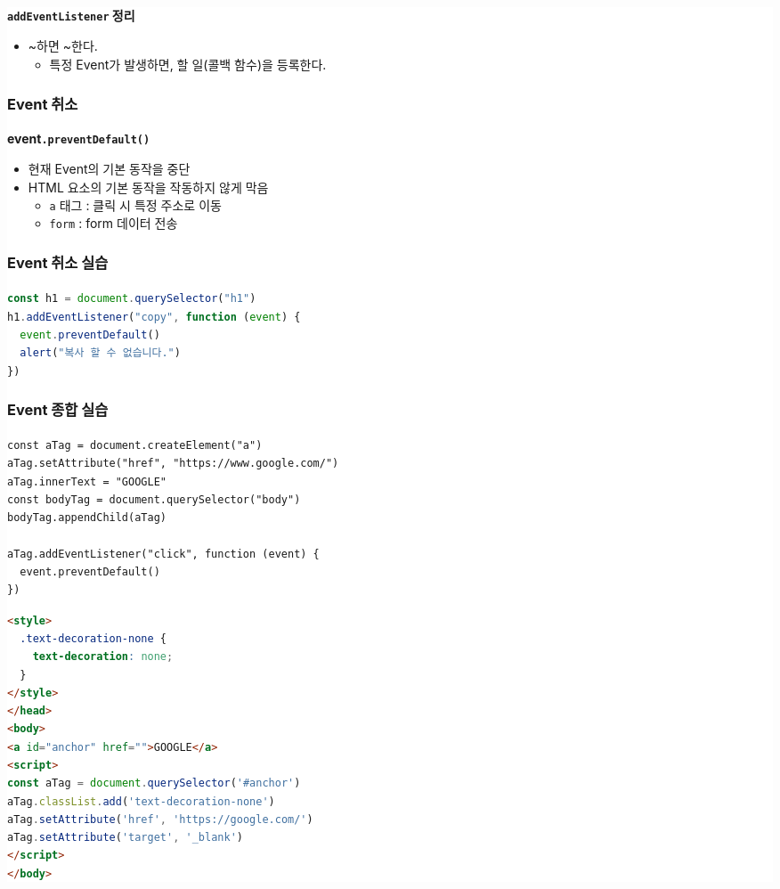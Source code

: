 **`addEventListener` 정리**

- ~하면 ~한다.
  - 특정 Event가 발생하면, 할 일(콜백 함수)을 등록한다.

### Event 취소

**event`.preventDefault()`**

- 현재 Event의 기본 동작을 중단
- HTML 요소의 기본 동작을 작동하지 않게 막음
  - `a` 태그 : 클릭 시 특정 주소로 이동
  - `form` : form 데이터 전송


### Event 취소 실습

```js
const h1 = document.querySelector("h1")
h1.addEventListener("copy", function (event) {
  event.preventDefault()
  alert("복사 할 수 없습니다.")
})
```

### Event 종합 실습

```html
const aTag = document.createElement("a")
aTag.setAttribute("href", "https://www.google.com/")
aTag.innerText = "GOOGLE"
const bodyTag = document.querySelector("body")
bodyTag.appendChild(aTag)

aTag.addEventListener("click", function (event) {
  event.preventDefault()
})
```

```html
<style>
  .text-decoration-none {
    text-decoration: none;
  }
</style>
</head>
<body>
<a id="anchor" href="">GOOGLE</a>
<script>
const aTag = document.querySelector('#anchor')
aTag.classList.add('text-decoration-none')
aTag.setAttribute('href', 'https://google.com/')
aTag.setAttribute('target', '_blank')
</script>
</body>
```

